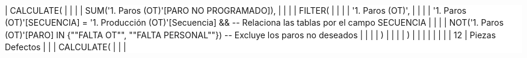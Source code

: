 | CALCULATE(                                                                                                                                                                                     |                            |                                                                                                                                                                                                                                                                                                                     |
|     SUM('1. Paros (OT)'[PARO NO PROGRAMADO]),                                                                                                                                                  |                            |                                                                                                                                                                                                                                                                                                                     |
|     FILTER(                                                                                                                                                                                    |                            |                                                                                                                                                                                                                                                                                                                     |
|         '1. Paros (OT)',                                                                                                                                                                       |                            |                                                                                                                                                                                                                                                                                                                     |
|         '1. Paros (OT)'[SECUENCIA] = '1. Producción (OT)'[Secuencia] && -- Relaciona las tablas por el campo SECUENCIA                                                                         |                            |                                                                                                                                                                                                                                                                                                                     |
|         NOT('1. Paros (OT)'[PARO] IN {""FALTA OT"", ""FALTA PERSONAL""}) -- Excluye los paros no deseados                                                                                      |                            |                                                                                                                                                                                                                                                                                                                     |
|     )                                                                                                                                                                                          |                            |                                                                                                                                                                                                                                                                                                                     |
| )                                                                                                                                                                                              |                            |                                                                                                                                                                                                                                                                                                                     |
|                                                                                                                                                                                                |                            |                                                                                                                                                                                                                                                                                                                     |
| 12                                                                                                                                                                                             | Piezas Defectos            |                                                                                                                                                                                                                                                                                                                     |
| CALCULATE(                                                                                                                                                                                     |                            |                                                                                                                                                                                                                                                                                                                     |